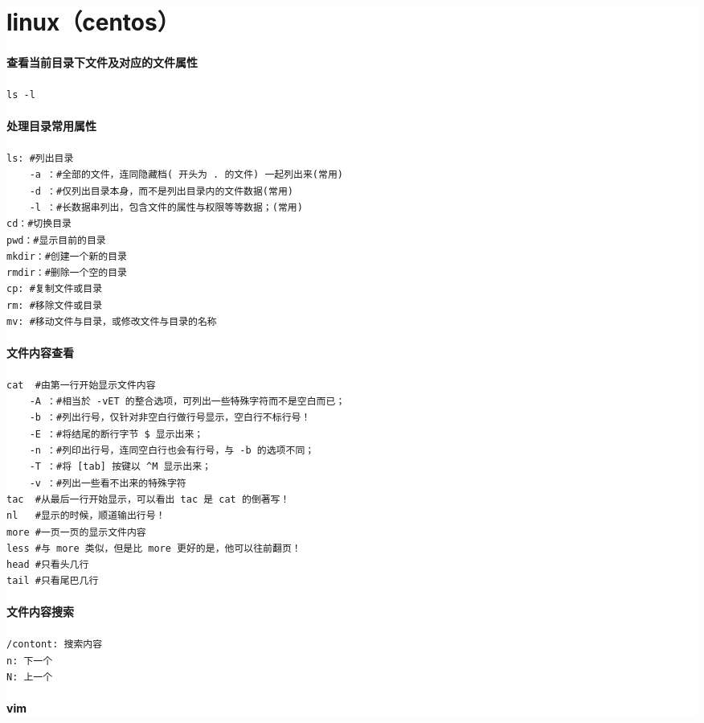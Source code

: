 # linux（centos）

#### 查看当前目录下文件及对应的文件属性

```shell
ls -l
```

#### 处理目录常用属性

```shell
ls: #列出目录 
	-a ：#全部的文件，连同隐藏档( 开头为 . 的文件) 一起列出来(常用)
    -d ：#仅列出目录本身，而不是列出目录内的文件数据(常用)
    -l ：#长数据串列出，包含文件的属性与权限等等数据；(常用)
cd：#切换目录
pwd：#显示目前的目录
mkdir：#创建一个新的目录
rmdir：#删除一个空的目录
cp: #复制文件或目录
rm: #移除文件或目录
mv: #移动文件与目录，或修改文件与目录的名称
```

#### 文件内容查看

```shell
cat  #由第一行开始显示文件内容
	-A ：#相当於 -vET 的整合选项，可列出一些特殊字符而不是空白而已；
    -b ：#列出行号，仅针对非空白行做行号显示，空白行不标行号！
    -E ：#将结尾的断行字节 $ 显示出来；
    -n ：#列印出行号，连同空白行也会有行号，与 -b 的选项不同；
    -T ：#将 [tab] 按键以 ^M 显示出来；
    -v ：#列出一些看不出来的特殊字符
tac  #从最后一行开始显示，可以看出 tac 是 cat 的倒著写！
nl   #显示的时候，顺道输出行号！
more #一页一页的显示文件内容
less #与 more 类似，但是比 more 更好的是，他可以往前翻页！
head #只看头几行
tail #只看尾巴几行
```

#### 文件内容搜索

```
/contont: 搜索内容
n: 下一个
N: 上一个
```



#### vim
